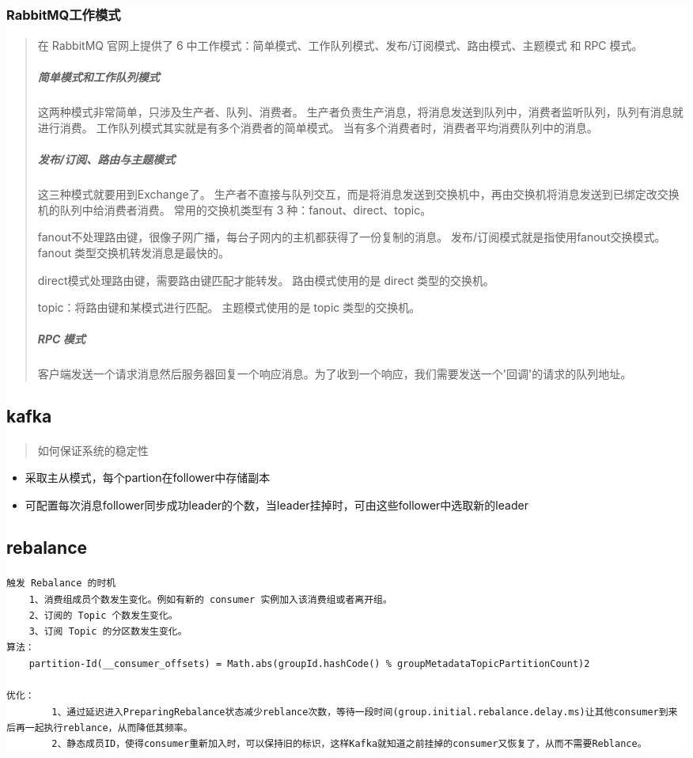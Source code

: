 ### 		RabbitMQ工作模式

> 在 RabbitMQ 官网上提供了 6 中工作模式：简单模式、工作队列模式、发布/订阅模式、路由模式、主题模式 和 RPC 模式。
>
> ##### 简单模式和工作队列模式
>
> 这两种模式非常简单，只涉及生产者、队列、消费者。
> 生产者负责生产消息，将消息发送到队列中，消费者监听队列，队列有消息就进行消费。
> 工作队列模式其实就是有多个消费者的简单模式。
> 当有多个消费者时，消费者平均消费队列中的消息。
>
> ##### 发布/订阅、路由与主题模式
>
> 这三种模式就要用到Exchange了。
> 生产者不直接与队列交互，而是将消息发送到交换机中，再由交换机将消息发送到已绑定改交换机的队列中给消费者消费。
> 常用的交换机类型有 3 种：fanout、direct、topic。
>
> fanout不处理路由键，很像子网广播，每台子网内的主机都获得了一份复制的消息。
> 发布/订阅模式就是指使用fanout交换模式。fanout 类型交换机转发消息是最快的。
>
> direct模式处理路由键，需要路由键匹配才能转发。
> 路由模式使用的是 direct 类型的交换机。
>
> topic：将路由键和某模式进行匹配。
> 主题模式使用的是 topic 类型的交换机。
>
> ##### RPC 模式
>
> 客户端发送一个请求消息然后服务器回复一个响应消息。为了收到一个响应，我们需要发送一个'回调'的请求的队列地址。

## kafka

> 如何保证系统的稳定性

* 采取主从模式，每个partion在follower中存储副本

* 可配置每次消息follower同步成功leader的个数，当leader挂掉时，可由这些follower中选取新的leader

## rebalance

	触发 Rebalance 的时机
		1、消费组成员个数发生变化。例如有新的 consumer 实例加入该消费组或者离开组。
		2、订阅的 Topic 个数发生变化。
		3、订阅 Topic 的分区数发生变化。
	算法：
		partition-Id(__consumer_offsets) = Math.abs(groupId.hashCode() % groupMetadataTopicPartitionCount)2
		
	优化：
			1、通过延迟进入PreparingRebalance状态减少reblance次数，等待一段时间(group.initial.rebalance.delay.ms)让其他consumer到来后再一起执行reblance，从而降低其频率。
			2、静态成员ID，使得consumer重新加入时，可以保持旧的标识，这样Kafka就知道之前挂掉的consumer又恢复了，从而不需要Reblance。
